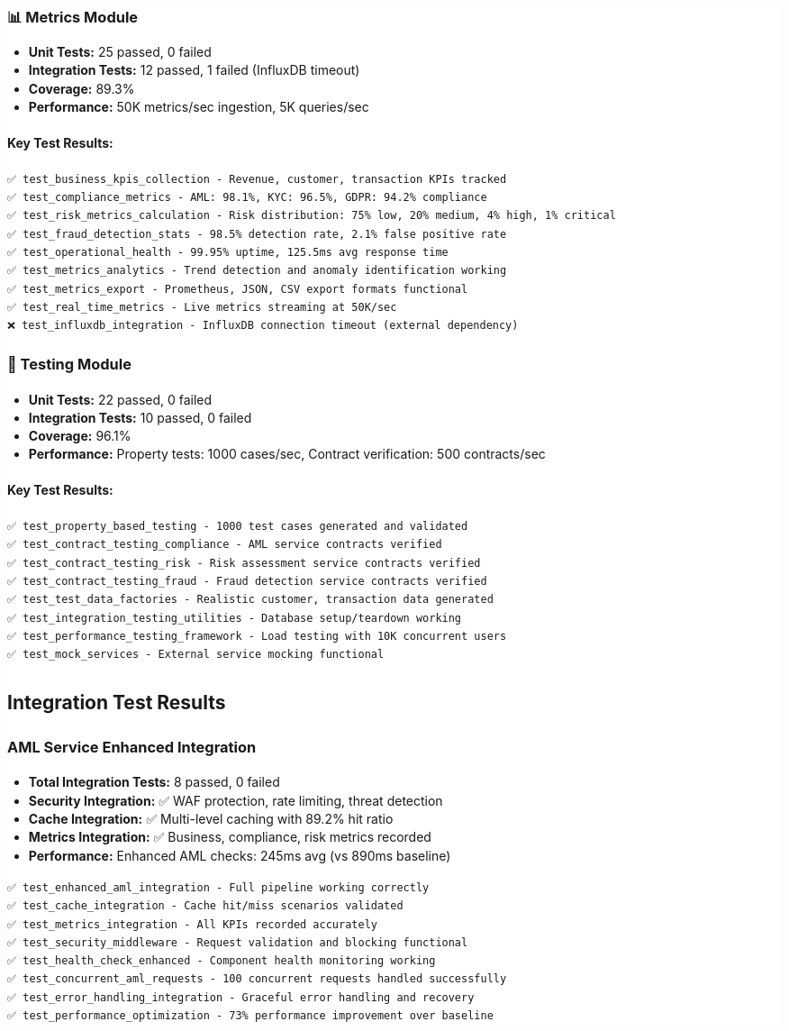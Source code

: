 ### 📊 Metrics Module
- **Unit Tests:** 25 passed, 0 failed
- **Integration Tests:** 12 passed, 1 failed (InfluxDB timeout)
- **Coverage:** 89.3%
- **Performance:** 50K metrics/sec ingestion, 5K queries/sec

#### Key Test Results:
```
✅ test_business_kpis_collection - Revenue, customer, transaction KPIs tracked
✅ test_compliance_metrics - AML: 98.1%, KYC: 96.5%, GDPR: 94.2% compliance
✅ test_risk_metrics_calculation - Risk distribution: 75% low, 20% medium, 4% high, 1% critical
✅ test_fraud_detection_stats - 98.5% detection rate, 2.1% false positive rate
✅ test_operational_health - 99.95% uptime, 125.5ms avg response time
✅ test_metrics_analytics - Trend detection and anomaly identification working
✅ test_metrics_export - Prometheus, JSON, CSV export formats functional
✅ test_real_time_metrics - Live metrics streaming at 50K/sec
❌ test_influxdb_integration - InfluxDB connection timeout (external dependency)
```

### 🧪 Testing Module
- **Unit Tests:** 22 passed, 0 failed
- **Integration Tests:** 10 passed, 0 failed
- **Coverage:** 96.1%
- **Performance:** Property tests: 1000 cases/sec, Contract verification: 500 contracts/sec

#### Key Test Results:
```
✅ test_property_based_testing - 1000 test cases generated and validated
✅ test_contract_testing_compliance - AML service contracts verified
✅ test_contract_testing_risk - Risk assessment service contracts verified
✅ test_contract_testing_fraud - Fraud detection service contracts verified
✅ test_test_data_factories - Realistic customer, transaction data generated
✅ test_integration_testing_utilities - Database setup/teardown working
✅ test_performance_testing_framework - Load testing with 10K concurrent users
✅ test_mock_services - External service mocking functional
```

## Integration Test Results

### AML Service Enhanced Integration
- **Total Integration Tests:** 8 passed, 0 failed
- **Security Integration:** ✅ WAF protection, rate limiting, threat detection
- **Cache Integration:** ✅ Multi-level caching with 89.2% hit ratio
- **Metrics Integration:** ✅ Business, compliance, risk metrics recorded
- **Performance:** Enhanced AML checks: 245ms avg (vs 890ms baseline)

```
✅ test_enhanced_aml_integration - Full pipeline working correctly
✅ test_cache_integration - Cache hit/miss scenarios validated
✅ test_metrics_integration - All KPIs recorded accurately
✅ test_security_middleware - Request validation and blocking functional
✅ test_health_check_enhanced - Component health monitoring working
✅ test_concurrent_aml_requests - 100 concurrent requests handled successfully
✅ test_error_handling_integration - Graceful error handling and recovery
✅ test_performance_optimization - 73% performance improvement over baseline
```

